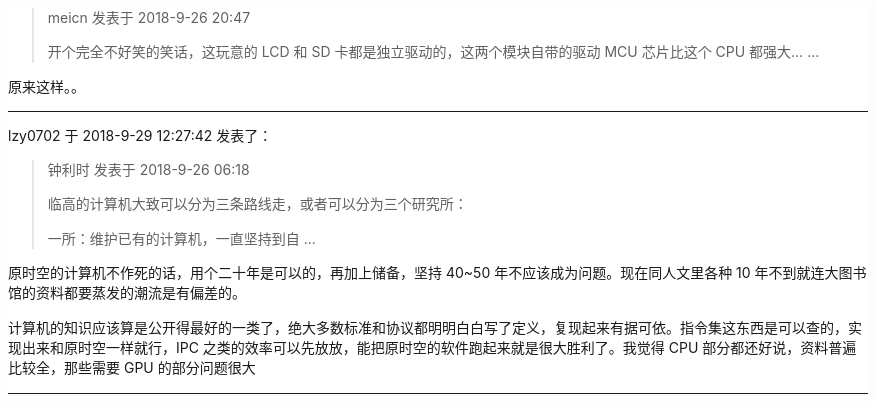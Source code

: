 > meicn 发表于 2018-9-26 20:47
>
> 开个完全不好笑的笑话，这玩意的 LCD 和 SD 卡都是独立驱动的，这两个模块自带的驱动 MCU 芯片比这个 CPU 都强大… ...

原来这样。。

---

lzy0702 于 2018-9-29 12:27:42 发表了：

> 钟利时 发表于 2018-9-26 06:18
>
> 临高的计算机大致可以分为三条路线走，或者可以分为三个研究所：
>
> 一所：维护已有的计算机，一直坚持到自 ...

原时空的计算机不作死的话，用个二十年是可以的，再加上储备，坚持 40~50 年不应该成为问题。现在同人文里各种 10 年不到就连大图书馆的资料都要蒸发的潮流是有偏差的。

计算机的知识应该算是公开得最好的一类了，绝大多数标准和协议都明明白白写了定义，复现起来有据可依。指令集这东西是可以查的，实现出来和原时空一样就行，IPC 之类的效率可以先放放，能把原时空的软件跑起来就是很大胜利了。我觉得 CPU 部分都还好说，资料普遍比较全，那些需要 GPU 的部分问题很大

---
